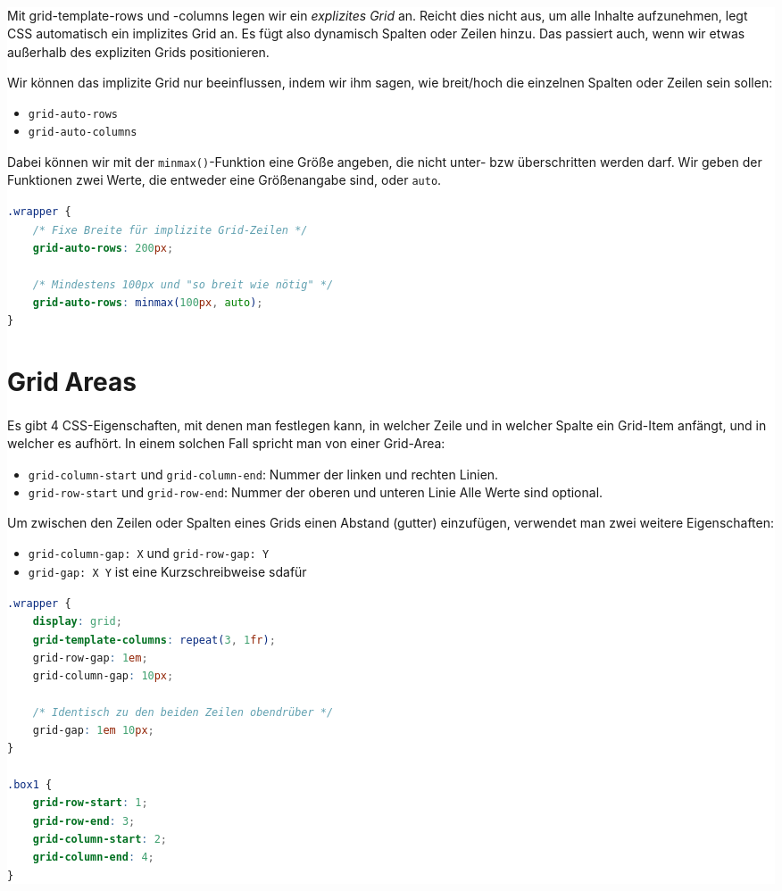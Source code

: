 Mit grid-template-rows und -columns legen wir ein *explizites Grid* an. Reicht dies nicht aus, um alle Inhalte aufzunehmen, legt CSS automatisch ein implizites Grid an. Es fügt also dynamisch Spalten oder Zeilen hinzu. Das passiert auch, wenn wir etwas außerhalb des expliziten Grids positionieren.

Wir können das implizite Grid nur beeinflussen, indem wir ihm sagen, wie breit/hoch die einzelnen Spalten oder Zeilen sein sollen:
- `grid-auto-rows`
- `grid-auto-columns`

Dabei können wir mit der `minmax()`-Funktion eine Größe angeben, die nicht unter- bzw überschritten werden darf. Wir geben der Funktionen zwei Werte, die entweder eine Größenangabe sind, oder `auto`.

```css
.wrapper {
    /* Fixe Breite für implizite Grid-Zeilen */
    grid-auto-rows: 200px;

    /* Mindestens 100px und "so breit wie nötig" */
    grid-auto-rows: minmax(100px, auto);
}
```

# Grid Areas
Es gibt 4 CSS-Eigenschaften, mit denen man festlegen kann, in welcher Zeile und in welcher Spalte ein Grid-Item anfängt, und in welcher es aufhört. In einem solchen Fall spricht man von einer Grid-Area:
- `grid-column-start` und `grid-column-end`: Nummer der linken und rechten Linien.
- `grid-row-start` und `grid-row-end`: Nummer der oberen und unteren Linie
Alle Werte sind optional.

Um zwischen den Zeilen oder Spalten eines Grids einen Abstand (gutter) einzufügen, verwendet man zwei weitere Eigenschaften:
- `grid-column-gap: X` und `grid-row-gap: Y`
- `grid-gap: X Y` ist eine Kurzschreibweise sdafür

```css
.wrapper {
    display: grid;
    grid-template-columns: repeat(3, 1fr);
    grid-row-gap: 1em;
    grid-column-gap: 10px;

    /* Identisch zu den beiden Zeilen obendrüber */
    grid-gap: 1em 10px;
}

.box1 { 
    grid-row-start: 1;
    grid-row-end: 3;
    grid-column-start: 2;
    grid-column-end: 4;
}
```
